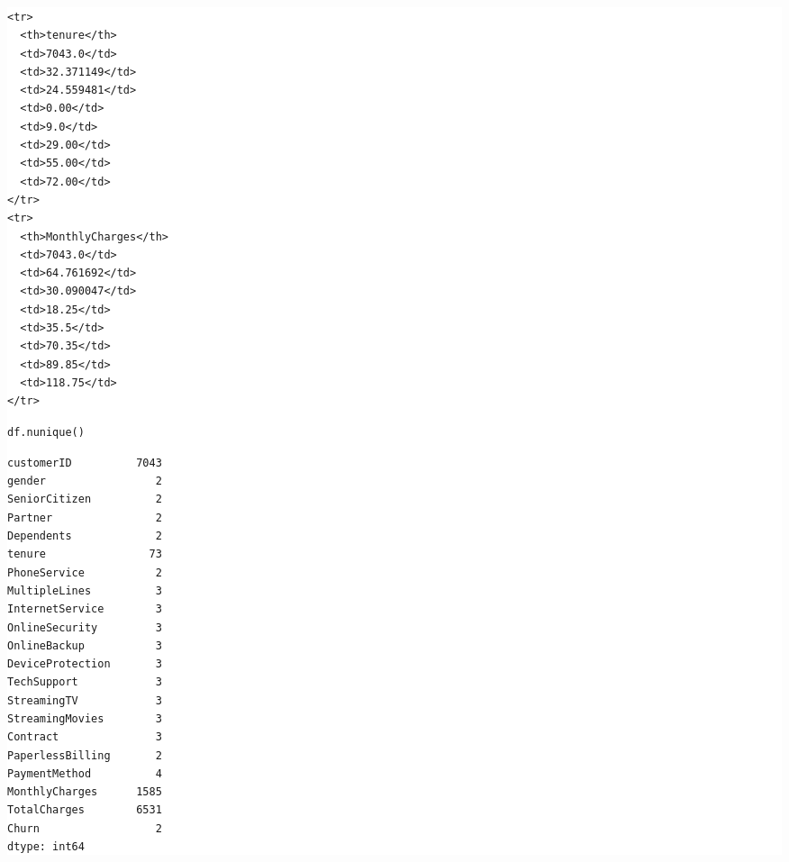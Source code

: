     <tr>
      <th>tenure</th>
      <td>7043.0</td>
      <td>32.371149</td>
      <td>24.559481</td>
      <td>0.00</td>
      <td>9.0</td>
      <td>29.00</td>
      <td>55.00</td>
      <td>72.00</td>
    </tr>
    <tr>
      <th>MonthlyCharges</th>
      <td>7043.0</td>
      <td>64.761692</td>
      <td>30.090047</td>
      <td>18.25</td>
      <td>35.5</td>
      <td>70.35</td>
      <td>89.85</td>
      <td>118.75</td>
    </tr>
  </tbody>
</table>
</div>




```python
df.nunique()
```




    customerID          7043
    gender                 2
    SeniorCitizen          2
    Partner                2
    Dependents             2
    tenure                73
    PhoneService           2
    MultipleLines          3
    InternetService        3
    OnlineSecurity         3
    OnlineBackup           3
    DeviceProtection       3
    TechSupport            3
    StreamingTV            3
    StreamingMovies        3
    Contract               3
    PaperlessBilling       2
    PaymentMethod          4
    MonthlyCharges      1585
    TotalCharges        6531
    Churn                  2
    dtype: int64
